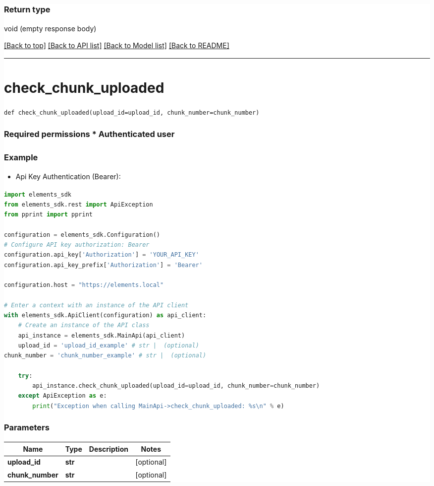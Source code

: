 ### Return type

void (empty response body)

[[Back to top]](#) [[Back to API list]](../#documentation-for-api-endpoints) [[Back to Model list]](../#documentation-for-models) [[Back to README]](../)


***

# **check_chunk_uploaded**

    def check_chunk_uploaded(upload_id=upload_id, chunk_number=chunk_number)



### Required permissions    * Authenticated user 

### Example

* Api Key Authentication (Bearer):

```python
import elements_sdk
from elements_sdk.rest import ApiException
from pprint import pprint

configuration = elements_sdk.Configuration()
# Configure API key authorization: Bearer
configuration.api_key['Authorization'] = 'YOUR_API_KEY'
configuration.api_key_prefix['Authorization'] = 'Bearer'

configuration.host = "https://elements.local"

# Enter a context with an instance of the API client
with elements_sdk.ApiClient(configuration) as api_client:
    # Create an instance of the API class
    api_instance = elements_sdk.MainApi(api_client)
    upload_id = 'upload_id_example' # str |  (optional)
chunk_number = 'chunk_number_example' # str |  (optional)

    try:
        api_instance.check_chunk_uploaded(upload_id=upload_id, chunk_number=chunk_number)
    except ApiException as e:
        print("Exception when calling MainApi->check_chunk_uploaded: %s\n" % e)
```


### Parameters

Name | Type | Description  | Notes
------------- | ------------- | ------------- | -------------
 **upload_id** | **str**|  | [optional] 
 **chunk_number** | **str**|  | [optional] 
